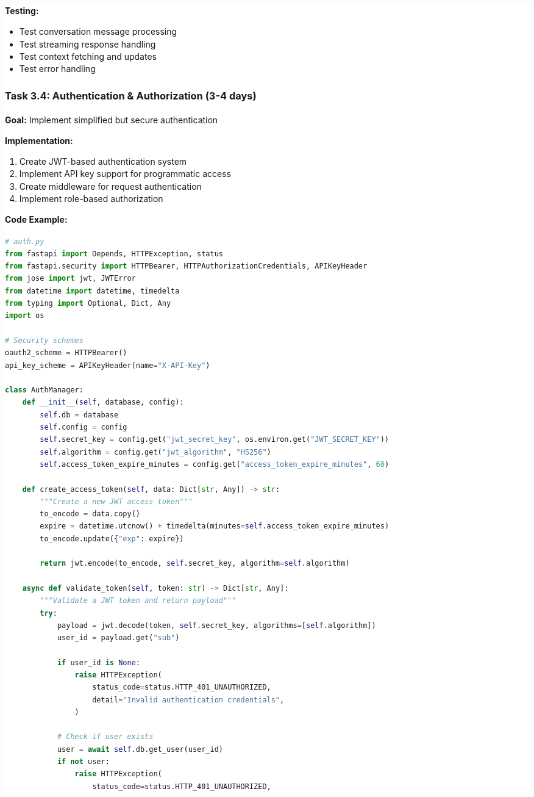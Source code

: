 **Testing:**

- Test conversation message processing
- Test streaming response handling
- Test context fetching and updates
- Test error handling

### Task 3.4: Authentication & Authorization (3-4 days)

**Goal:** Implement simplified but secure authentication

**Implementation:**

1. Create JWT-based authentication system
2. Implement API key support for programmatic access
3. Create middleware for request authentication
4. Implement role-based authorization

**Code Example:**

```python
# auth.py
from fastapi import Depends, HTTPException, status
from fastapi.security import HTTPBearer, HTTPAuthorizationCredentials, APIKeyHeader
from jose import jwt, JWTError
from datetime import datetime, timedelta
from typing import Optional, Dict, Any
import os

# Security schemes
oauth2_scheme = HTTPBearer()
api_key_scheme = APIKeyHeader(name="X-API-Key")

class AuthManager:
    def __init__(self, database, config):
        self.db = database
        self.config = config
        self.secret_key = config.get("jwt_secret_key", os.environ.get("JWT_SECRET_KEY"))
        self.algorithm = config.get("jwt_algorithm", "HS256")
        self.access_token_expire_minutes = config.get("access_token_expire_minutes", 60)

    def create_access_token(self, data: Dict[str, Any]) -> str:
        """Create a new JWT access token"""
        to_encode = data.copy()
        expire = datetime.utcnow() + timedelta(minutes=self.access_token_expire_minutes)
        to_encode.update({"exp": expire})

        return jwt.encode(to_encode, self.secret_key, algorithm=self.algorithm)

    async def validate_token(self, token: str) -> Dict[str, Any]:
        """Validate a JWT token and return payload"""
        try:
            payload = jwt.decode(token, self.secret_key, algorithms=[self.algorithm])
            user_id = payload.get("sub")

            if user_id is None:
                raise HTTPException(
                    status_code=status.HTTP_401_UNAUTHORIZED,
                    detail="Invalid authentication credentials",
                )

            # Check if user exists
            user = await self.db.get_user(user_id)
            if not user:
                raise HTTPException(
                    status_code=status.HTTP_401_UNAUTHORIZED,
```